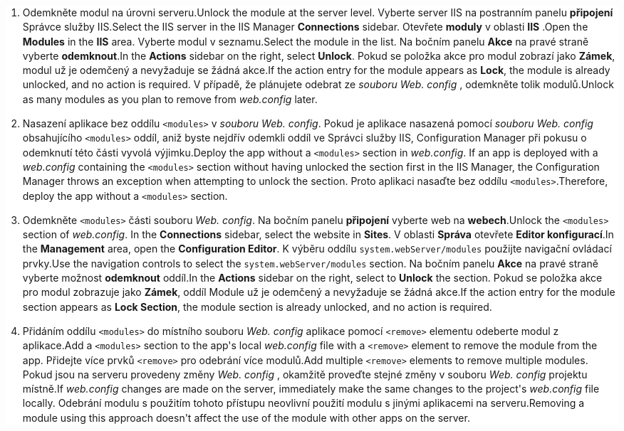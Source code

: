 1. <span data-ttu-id="d91b2-230">Odemkněte modul na úrovni serveru.</span><span class="sxs-lookup"><span data-stu-id="d91b2-230">Unlock the module at the server level.</span></span> <span data-ttu-id="d91b2-231">Vyberte server IIS na postranním panelu **připojení** Správce služby IIS.</span><span class="sxs-lookup"><span data-stu-id="d91b2-231">Select the IIS server in the IIS Manager **Connections** sidebar.</span></span> <span data-ttu-id="d91b2-232">Otevřete **moduly** v oblasti **IIS** .</span><span class="sxs-lookup"><span data-stu-id="d91b2-232">Open the **Modules** in the **IIS** area.</span></span> <span data-ttu-id="d91b2-233">Vyberte modul v seznamu.</span><span class="sxs-lookup"><span data-stu-id="d91b2-233">Select the module in the list.</span></span> <span data-ttu-id="d91b2-234">Na bočním panelu **Akce** na pravé straně vyberte **odemknout**.</span><span class="sxs-lookup"><span data-stu-id="d91b2-234">In the **Actions** sidebar on the right, select **Unlock**.</span></span> <span data-ttu-id="d91b2-235">Pokud se položka akce pro modul zobrazí jako **Zámek**, modul už je odemčený a nevyžaduje se žádná akce.</span><span class="sxs-lookup"><span data-stu-id="d91b2-235">If the action entry for the module appears as **Lock**, the module is already unlocked, and no action is required.</span></span> <span data-ttu-id="d91b2-236">V případě, že plánujete odebrat ze *souboru Web. config* , odemkněte tolik modulů.</span><span class="sxs-lookup"><span data-stu-id="d91b2-236">Unlock as many modules as you plan to remove from *web.config* later.</span></span>

2. <span data-ttu-id="d91b2-237">Nasazení aplikace bez oddílu `<modules>` v *souboru Web. config*. Pokud je aplikace nasazená pomocí *souboru Web. config* obsahujícího `<modules>` oddíl, aniž byste nejdřív odemkli oddíl ve Správci služby IIS, Configuration Manager při pokusu o odemknutí této části vyvolá výjimku.</span><span class="sxs-lookup"><span data-stu-id="d91b2-237">Deploy the app without a `<modules>` section in *web.config*. If an app is deployed with a *web.config* containing the `<modules>` section without having unlocked the section first in the IIS Manager, the Configuration Manager throws an exception when attempting to unlock the section.</span></span> <span data-ttu-id="d91b2-238">Proto aplikaci nasaďte bez oddílu `<modules>`.</span><span class="sxs-lookup"><span data-stu-id="d91b2-238">Therefore, deploy the app without a `<modules>` section.</span></span>

3. <span data-ttu-id="d91b2-239">Odemkněte `<modules>` části souboru *Web. config*. Na bočním panelu **připojení** vyberte web na **webech**.</span><span class="sxs-lookup"><span data-stu-id="d91b2-239">Unlock the `<modules>` section of *web.config*. In the **Connections** sidebar, select the website in **Sites**.</span></span> <span data-ttu-id="d91b2-240">V oblasti **Správa** otevřete **Editor konfigurací**.</span><span class="sxs-lookup"><span data-stu-id="d91b2-240">In the **Management** area, open the **Configuration Editor**.</span></span> <span data-ttu-id="d91b2-241">K výběru oddílu `system.webServer/modules` použijte navigační ovládací prvky.</span><span class="sxs-lookup"><span data-stu-id="d91b2-241">Use the navigation controls to select the `system.webServer/modules` section.</span></span> <span data-ttu-id="d91b2-242">Na bočním panelu **Akce** na pravé straně vyberte možnost **odemknout** oddíl.</span><span class="sxs-lookup"><span data-stu-id="d91b2-242">In the **Actions** sidebar on the right, select to **Unlock** the section.</span></span> <span data-ttu-id="d91b2-243">Pokud se položka akce pro modul zobrazuje jako **Zámek**, oddíl Module už je odemčený a nevyžaduje se žádná akce.</span><span class="sxs-lookup"><span data-stu-id="d91b2-243">If the action entry for the module section appears as **Lock Section**, the module section is already unlocked, and no action is required.</span></span>

4. <span data-ttu-id="d91b2-244">Přidáním oddílu `<modules>` do místního souboru *Web. config* aplikace pomocí `<remove>` elementu odeberte modul z aplikace.</span><span class="sxs-lookup"><span data-stu-id="d91b2-244">Add a `<modules>` section to the app's local *web.config* file with a `<remove>` element to remove the module from the app.</span></span> <span data-ttu-id="d91b2-245">Přidejte více prvků `<remove>` pro odebrání více modulů.</span><span class="sxs-lookup"><span data-stu-id="d91b2-245">Add multiple `<remove>` elements to remove multiple modules.</span></span> <span data-ttu-id="d91b2-246">Pokud jsou na serveru provedeny změny *Web. config* , okamžitě proveďte stejné změny v souboru *Web. config* projektu místně.</span><span class="sxs-lookup"><span data-stu-id="d91b2-246">If *web.config* changes are made on the server, immediately make the same changes to the project's *web.config* file locally.</span></span> <span data-ttu-id="d91b2-247">Odebrání modulu s použitím tohoto přístupu neovlivní použití modulu s jinými aplikacemi na serveru.</span><span class="sxs-lookup"><span data-stu-id="d91b2-247">Removing a module using this approach doesn't affect the use of the module with other apps on the server.</span></span>
